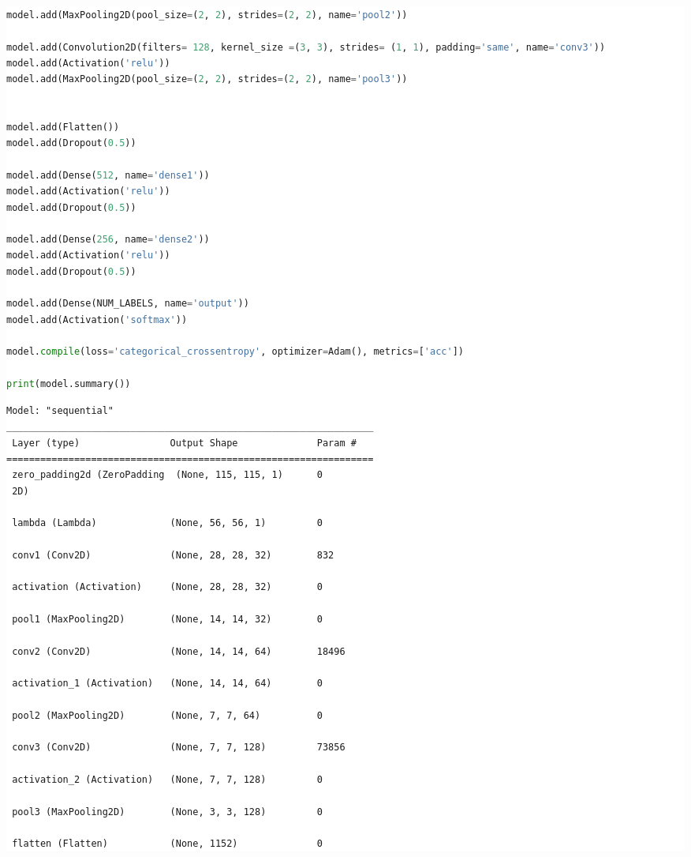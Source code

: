 ```python
model.add(MaxPooling2D(pool_size=(2, 2), strides=(2, 2), name='pool2'))

model.add(Convolution2D(filters= 128, kernel_size =(3, 3), strides= (1, 1), padding='same', name='conv3'))
model.add(Activation('relu'))
model.add(MaxPooling2D(pool_size=(2, 2), strides=(2, 2), name='pool3'))


model.add(Flatten())
model.add(Dropout(0.5))

model.add(Dense(512, name='dense1'))
model.add(Activation('relu'))
model.add(Dropout(0.5))

model.add(Dense(256, name='dense2'))
model.add(Activation('relu'))
model.add(Dropout(0.5))

model.add(Dense(NUM_LABELS, name='output'))
model.add(Activation('softmax'))

model.compile(loss='categorical_crossentropy', optimizer=Adam(), metrics=['acc'])

print(model.summary())
```

    Model: "sequential"
    _________________________________________________________________
     Layer (type)                Output Shape              Param #   
    =================================================================
     zero_padding2d (ZeroPadding  (None, 115, 115, 1)      0         
     2D)                                                             
                                                                     
     lambda (Lambda)             (None, 56, 56, 1)         0         
                                                                     
     conv1 (Conv2D)              (None, 28, 28, 32)        832       
                                                                     
     activation (Activation)     (None, 28, 28, 32)        0         
                                                                     
     pool1 (MaxPooling2D)        (None, 14, 14, 32)        0         
                                                                     
     conv2 (Conv2D)              (None, 14, 14, 64)        18496     
                                                                     
     activation_1 (Activation)   (None, 14, 14, 64)        0         
                                                                     
     pool2 (MaxPooling2D)        (None, 7, 7, 64)          0         
                                                                     
     conv3 (Conv2D)              (None, 7, 7, 128)         73856     
                                                                     
     activation_2 (Activation)   (None, 7, 7, 128)         0         
                                                                     
     pool3 (MaxPooling2D)        (None, 3, 3, 128)         0         
                                                                     
     flatten (Flatten)           (None, 1152)              0         
                                                                     